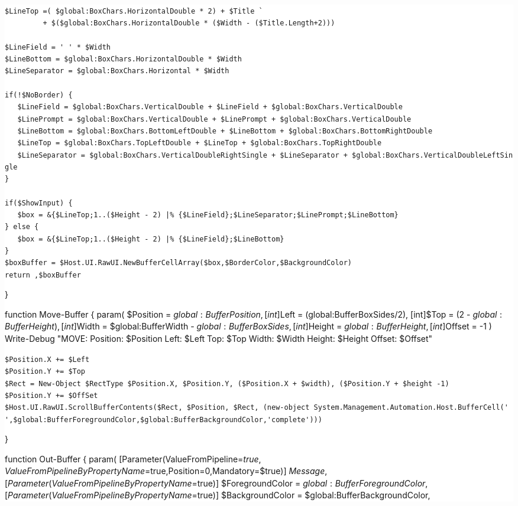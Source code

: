     $LineTop =( $global:BoxChars.HorizontalDouble * 2) + $Title `
             + $($global:BoxChars.HorizontalDouble * ($Width - ($Title.Length+2)))
    
    $LineField = ' ' * $Width
    $LineBottom = $global:BoxChars.HorizontalDouble * $Width
    $LineSeparator = $global:BoxChars.Horizontal * $Width
    
    if(!$NoBorder) {
       $LineField = $global:BoxChars.VerticalDouble + $LineField + $global:BoxChars.VerticalDouble
       $LinePrompt = $global:BoxChars.VerticalDouble + $LinePrompt + $global:BoxChars.VerticalDouble
       $LineBottom = $global:BoxChars.BottomLeftDouble + $LineBottom + $global:BoxChars.BottomRightDouble
       $LineTop = $global:BoxChars.TopLeftDouble + $LineTop + $global:BoxChars.TopRightDouble
       $LineSeparator = $global:BoxChars.VerticalDoubleRightSingle + $LineSeparator + $global:BoxChars.VerticalDoubleLeftSingle
    }
 
    if($ShowInput) {
       $box = &{$LineTop;1..($Height - 2) |% {$LineField};$LineSeparator;$LinePrompt;$LineBottom}
    } else {
       $box = &{$LineTop;1..($Height - 2) |% {$LineField};$LineBottom}
    }
    $boxBuffer = $Host.UI.RawUI.NewBufferCellArray($box,$BorderColor,$BackgroundColor)
    return ,$boxBuffer
 }
 
 function Move-Buffer {
    param(
       $Position = $global:BufferPosition,
       [int]$Left = $($global:BufferBoxSides/2),
       [int]$Top = (2 - $global:BufferHeight),
       [int]$Width = $global:BufferWidth - $global:BufferBoxSides,
       [int]$Height = $global:BufferHeight,
       [int]$Offset = -1
    )
    Write-Debug "MOVE: Position: $Position Left: $Left Top: $Top Width: $Width Height: $Height Offset: $Offset"
 
    $Position.X += $Left
    $Position.Y += $Top
    $Rect = New-Object $RectType $Position.X, $Position.Y, ($Position.X + $width), ($Position.Y + $height -1)
    $Position.Y += $OffSet
    $Host.UI.RawUI.ScrollBufferContents($Rect, $Position, $Rect, (new-object System.Management.Automation.Host.BufferCell(' ',$global:BufferForegroundColor,$global:BufferBackgroundColor,'complete')))
 }
 
 function Out-Buffer {
    param(
       [Parameter(ValueFromPipeline=$true,ValueFromPipelineByPropertyName=$true,Position=0,Mandatory=$true)]
       $Message, 
       [Parameter(ValueFromPipelineByPropertyName=$true)]
       $ForegroundColor = $global:BufferForegroundColor, 
       [Parameter(ValueFromPipelineByPropertyName=$true)]
       $BackgroundColor = $global:BufferBackgroundColor, 
       